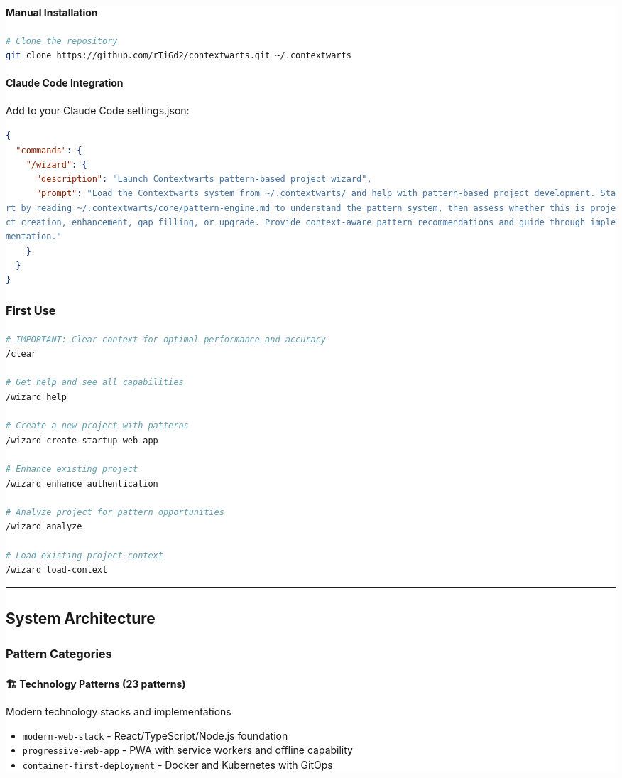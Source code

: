 #### Manual Installation
```bash
# Clone the repository
git clone https://github.com/rTiGd2/contextwarts.git ~/.contextwarts
```

#### Claude Code Integration
Add to your Claude Code settings.json:
```json
{
  "commands": {
    "/wizard": {
      "description": "Launch Contextwarts pattern-based project wizard",
      "prompt": "Load the Contextwarts system from ~/.contextwarts/ and help with pattern-based project development. Start by reading ~/.contextwarts/core/pattern-engine.md to understand the pattern system, then assess whether this is project creation, enhancement, gap filling, or upgrade. Provide context-aware pattern recommendations and guide through implementation."
    }
  }
}
```

### First Use

```bash
# IMPORTANT: Clear context for optimal performance and accuracy
/clear

# Get help and see all capabilities
/wizard help

# Create a new project with patterns
/wizard create startup web-app

# Enhance existing project
/wizard enhance authentication

# Analyze project for pattern opportunities
/wizard analyze

# Load existing project context
/wizard load-context
```

---

## System Architecture

### Pattern Categories

#### 🏗️ **Technology Patterns** (23 patterns)
Modern technology stacks and implementations
- `modern-web-stack` - React/TypeScript/Node.js foundation
- `progressive-web-app` - PWA with service workers and offline capability
- `container-first-deployment` - Docker and Kubernetes with GitOps
